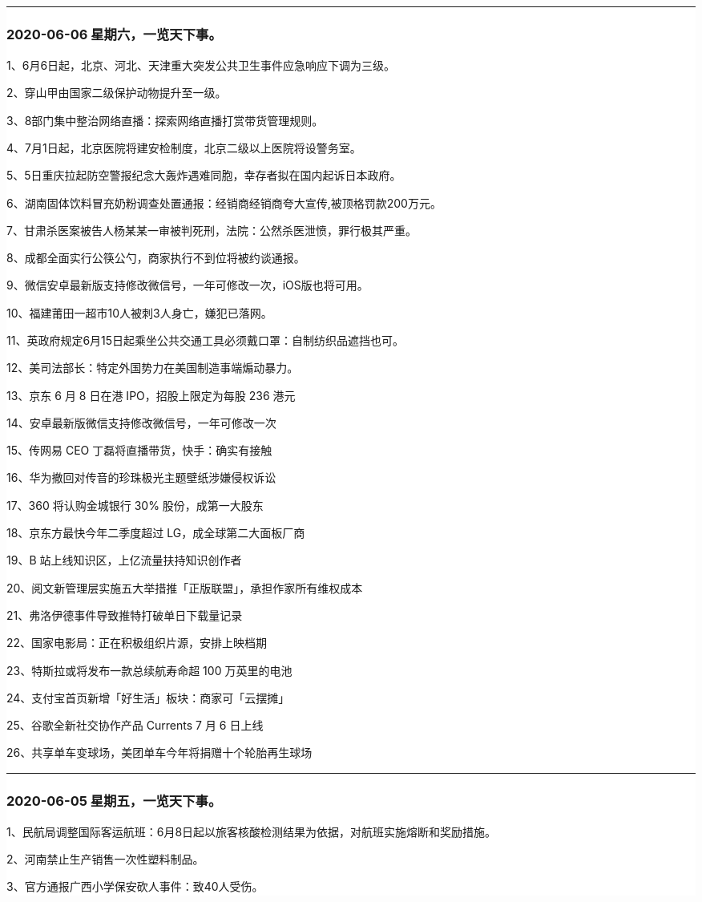 --------------------------------------
### 2020-06-06   星期六，一览天下事。

1、6月6日起，北京、河北、天津重大突发公共卫生事件应急响应下调为三级。

2、穿山甲由国家二级保护动物提升至一级。

3、8部门集中整治网络直播：探索网络直播打赏带货管理规则。

4、7月1日起，北京医院将建安检制度，北京二级以上医院将设警务室。

5、5日重庆拉起防空警报纪念大轰炸遇难同胞，幸存者拟在国内起诉日本政府。

6、湖南固体饮料冒充奶粉调查处置通报：经销商经销商夸大宣传,被顶格罚款200万元。

7、甘肃杀医案被告人杨某某一审被判死刑，法院：公然杀医泄愤，罪行极其严重。

8、成都全面实行公筷公勺，商家执行不到位将被约谈通报。

9、微信安卓最新版支持修改微信号，一年可修改一次，iOS版也将可用。

10、福建莆田一超市10人被刺3人身亡，嫌犯已落网。

11、英政府规定6月15日起乘坐公共交通工具必须戴口罩：自制纺织品遮挡也可。

12、美司法部长：特定外国势力在美国制造事端煽动暴力。

13、京东 6 月 8 日在港 IPO，招股上限定为每股 236 港元

14、安卓最新版微信支持修改微信号，一年可修改一次

15、传网易 CEO 丁磊将直播带货，快手：确实有接触

16、华为撤回对传音的珍珠极光主题壁纸涉嫌侵权诉讼

17、360 将认购金城银行 30% 股份，成第一大股东

18、京东方最快今年二季度超过 LG，成全球第二大面板厂商

19、B 站上线知识区，上亿流量扶持知识创作者

20、阅文新管理层实施五大举措推「正版联盟」，承担作家所有维权成本

21、弗洛伊德事件导致推特打破单日下载量记录

22、国家电影局：正在积极组织片源，安排上映档期

23、特斯拉或将发布一款总续航寿命超 100 万英里的电池

24、支付宝首页新增「好生活」板块：商家可「云摆摊」

25、谷歌全新社交协作产品 Currents 7 月 6 日上线

26、共享单车变球场，美团单车今年将捐赠十个轮胎再生球场

--------------------------------------
### 2020-06-05   星期五，一览天下事。

1、民航局调整国际客运航班：6月8日起以旅客核酸检测结果为依据，对航班实施熔断和奖励措施。

2、河南禁止生产销售一次性塑料制品。

3、官方通报广西小学保安砍人事件：致40人受伤。
